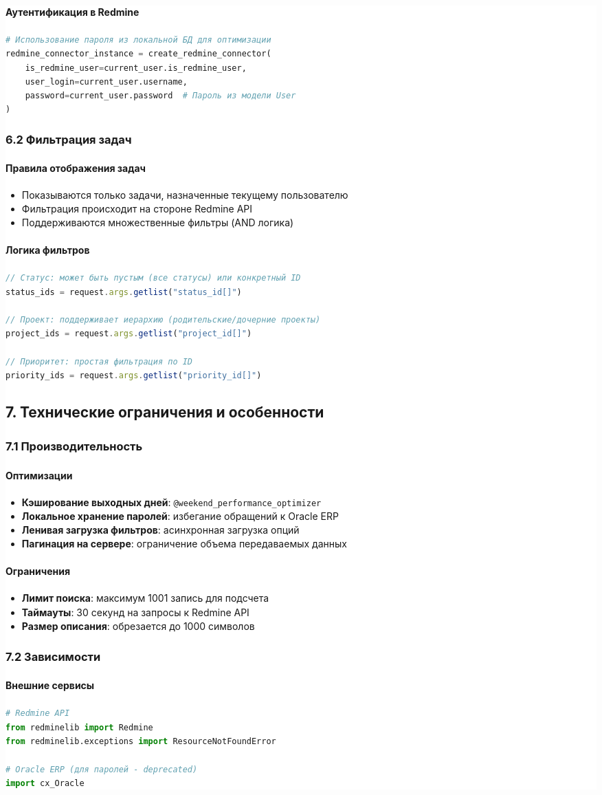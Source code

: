 #### Аутентификация в Redmine
```python
# Использование пароля из локальной БД для оптимизации
redmine_connector_instance = create_redmine_connector(
    is_redmine_user=current_user.is_redmine_user,
    user_login=current_user.username,
    password=current_user.password  # Пароль из модели User
)
```

### 6.2 Фильтрация задач

#### Правила отображения задач
- Показываются только задачи, назначенные текущему пользователю
- Фильтрация происходит на стороне Redmine API
- Поддерживаются множественные фильтры (AND логика)

#### Логика фильтров
```javascript
// Статус: может быть пустым (все статусы) или конкретный ID
status_ids = request.args.getlist("status_id[]")

// Проект: поддерживает иерархию (родительские/дочерние проекты)
project_ids = request.args.getlist("project_id[]")

// Приоритет: простая фильтрация по ID
priority_ids = request.args.getlist("priority_id[]")
```

## 7. Технические ограничения и особенности

### 7.1 Производительность

#### Оптимизации
- **Кэширование выходных дней**: `@weekend_performance_optimizer`
- **Локальное хранение паролей**: избегание обращений к Oracle ERP
- **Ленивая загрузка фильтров**: асинхронная загрузка опций
- **Пагинация на сервере**: ограничение объема передаваемых данных

#### Ограничения
- **Лимит поиска**: максимум 1001 запись для подсчета
- **Таймауты**: 30 секунд на запросы к Redmine API
- **Размер описания**: обрезается до 1000 символов

### 7.2 Зависимости

#### Внешние сервисы
```python
# Redmine API
from redminelib import Redmine
from redminelib.exceptions import ResourceNotFoundError

# Oracle ERP (для паролей - deprecated)
import cx_Oracle
```
